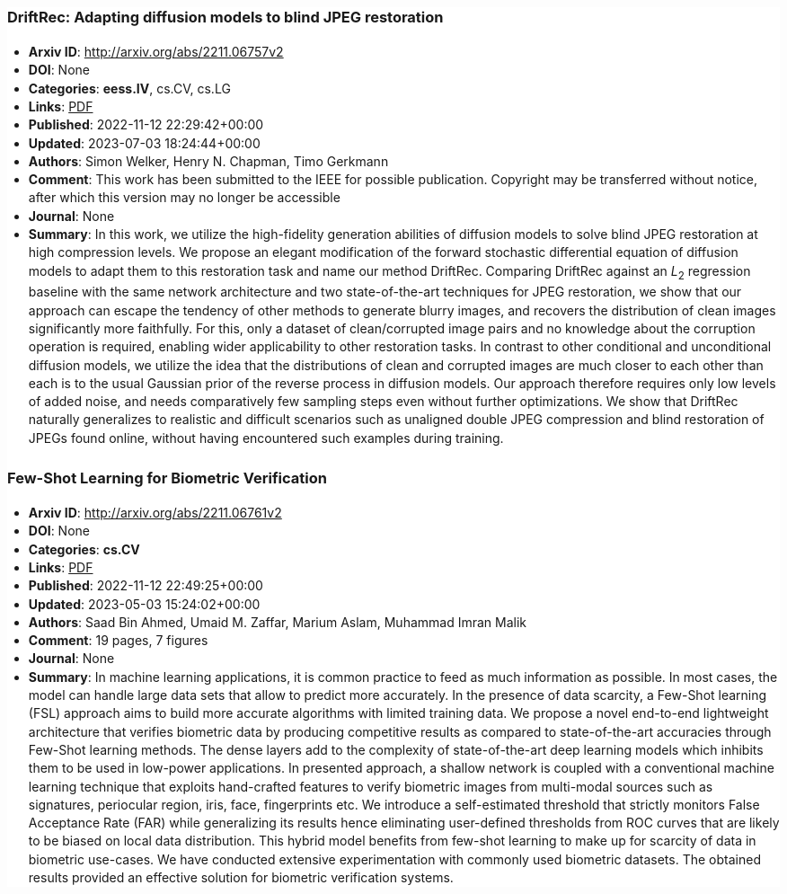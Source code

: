 

### DriftRec: Adapting diffusion models to blind JPEG restoration
- **Arxiv ID**: http://arxiv.org/abs/2211.06757v2
- **DOI**: None
- **Categories**: **eess.IV**, cs.CV, cs.LG
- **Links**: [PDF](http://arxiv.org/pdf/2211.06757v2)
- **Published**: 2022-11-12 22:29:42+00:00
- **Updated**: 2023-07-03 18:24:44+00:00
- **Authors**: Simon Welker, Henry N. Chapman, Timo Gerkmann
- **Comment**: This work has been submitted to the IEEE for possible publication.
  Copyright may be transferred without notice, after which this version may no
  longer be accessible
- **Journal**: None
- **Summary**: In this work, we utilize the high-fidelity generation abilities of diffusion models to solve blind JPEG restoration at high compression levels. We propose an elegant modification of the forward stochastic differential equation of diffusion models to adapt them to this restoration task and name our method DriftRec. Comparing DriftRec against an $L_2$ regression baseline with the same network architecture and two state-of-the-art techniques for JPEG restoration, we show that our approach can escape the tendency of other methods to generate blurry images, and recovers the distribution of clean images significantly more faithfully. For this, only a dataset of clean/corrupted image pairs and no knowledge about the corruption operation is required, enabling wider applicability to other restoration tasks. In contrast to other conditional and unconditional diffusion models, we utilize the idea that the distributions of clean and corrupted images are much closer to each other than each is to the usual Gaussian prior of the reverse process in diffusion models. Our approach therefore requires only low levels of added noise, and needs comparatively few sampling steps even without further optimizations. We show that DriftRec naturally generalizes to realistic and difficult scenarios such as unaligned double JPEG compression and blind restoration of JPEGs found online, without having encountered such examples during training.



### Few-Shot Learning for Biometric Verification
- **Arxiv ID**: http://arxiv.org/abs/2211.06761v2
- **DOI**: None
- **Categories**: **cs.CV**
- **Links**: [PDF](http://arxiv.org/pdf/2211.06761v2)
- **Published**: 2022-11-12 22:49:25+00:00
- **Updated**: 2023-05-03 15:24:02+00:00
- **Authors**: Saad Bin Ahmed, Umaid M. Zaffar, Marium Aslam, Muhammad Imran Malik
- **Comment**: 19 pages, 7 figures
- **Journal**: None
- **Summary**: In machine learning applications, it is common practice to feed as much information as possible. In most cases, the model can handle large data sets that allow to predict more accurately. In the presence of data scarcity, a Few-Shot learning (FSL) approach aims to build more accurate algorithms with limited training data. We propose a novel end-to-end lightweight architecture that verifies biometric data by producing competitive results as compared to state-of-the-art accuracies through Few-Shot learning methods. The dense layers add to the complexity of state-of-the-art deep learning models which inhibits them to be used in low-power applications. In presented approach, a shallow network is coupled with a conventional machine learning technique that exploits hand-crafted features to verify biometric images from multi-modal sources such as signatures, periocular region, iris, face, fingerprints etc. We introduce a self-estimated threshold that strictly monitors False Acceptance Rate (FAR) while generalizing its results hence eliminating user-defined thresholds from ROC curves that are likely to be biased on local data distribution. This hybrid model benefits from few-shot learning to make up for scarcity of data in biometric use-cases. We have conducted extensive experimentation with commonly used biometric datasets. The obtained results provided an effective solution for biometric verification systems.
